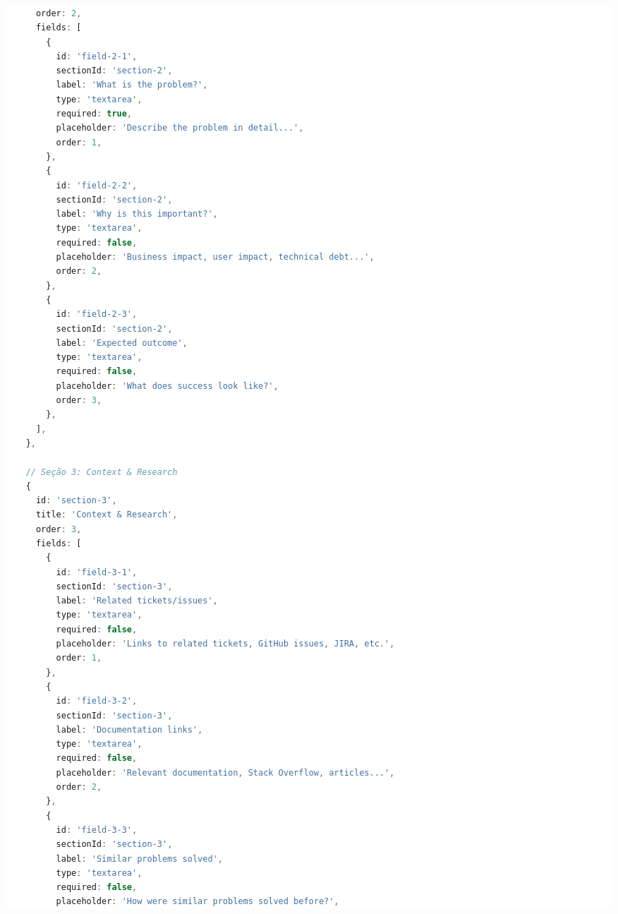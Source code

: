 ```typescript
      order: 2,
      fields: [
        {
          id: 'field-2-1',
          sectionId: 'section-2',
          label: 'What is the problem?',
          type: 'textarea',
          required: true,
          placeholder: 'Describe the problem in detail...',
          order: 1,
        },
        {
          id: 'field-2-2',
          sectionId: 'section-2',
          label: 'Why is this important?',
          type: 'textarea',
          required: false,
          placeholder: 'Business impact, user impact, technical debt...',
          order: 2,
        },
        {
          id: 'field-2-3',
          sectionId: 'section-2',
          label: 'Expected outcome',
          type: 'textarea',
          required: false,
          placeholder: 'What does success look like?',
          order: 3,
        },
      ],
    },
    
    // Seção 3: Context & Research
    {
      id: 'section-3',
      title: 'Context & Research',
      order: 3,
      fields: [
        {
          id: 'field-3-1',
          sectionId: 'section-3',
          label: 'Related tickets/issues',
          type: 'textarea',
          required: false,
          placeholder: 'Links to related tickets, GitHub issues, JIRA, etc.',
          order: 1,
        },
        {
          id: 'field-3-2',
          sectionId: 'section-3',
          label: 'Documentation links',
          type: 'textarea',
          required: false,
          placeholder: 'Relevant documentation, Stack Overflow, articles...',
          order: 2,
        },
        {
          id: 'field-3-3',
          sectionId: 'section-3',
          label: 'Similar problems solved',
          type: 'textarea',
          required: false,
          placeholder: 'How were similar problems solved before?',
```